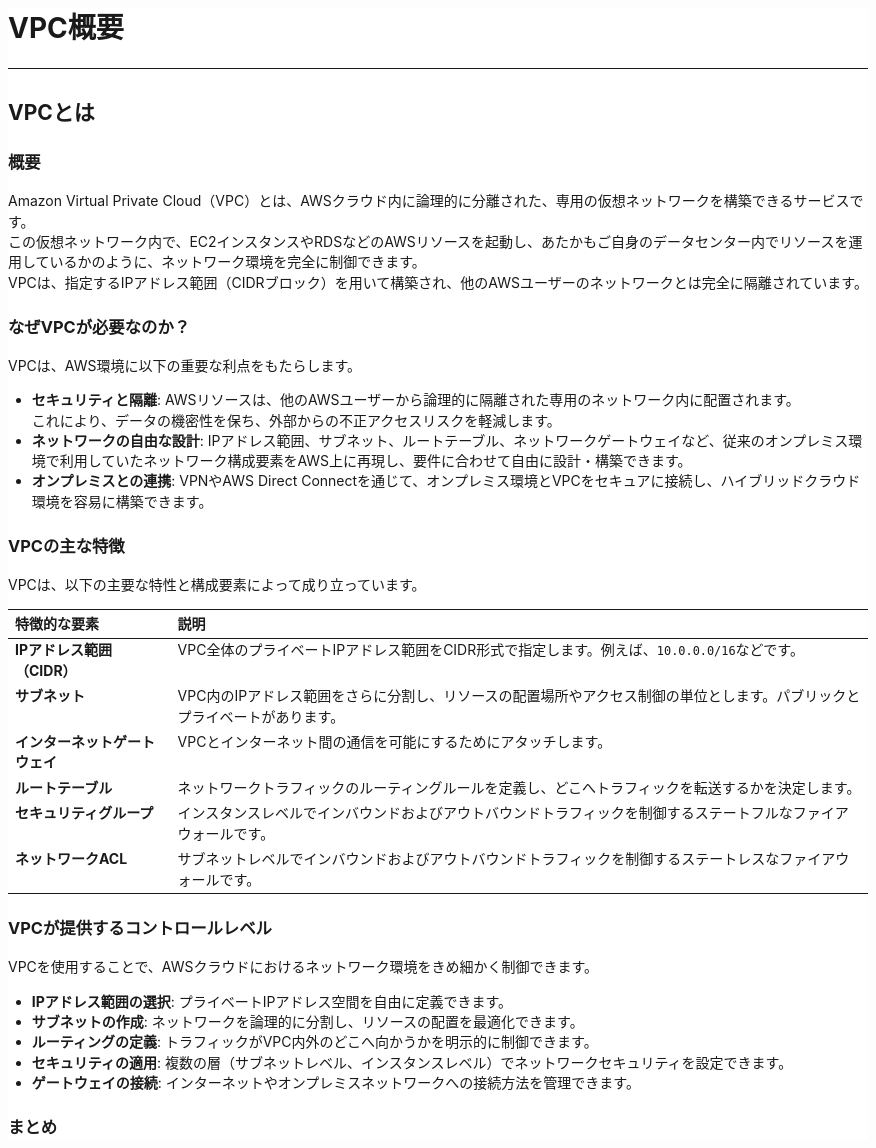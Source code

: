 # VPC概要

---

## VPCとは

### 概要

Amazon Virtual Private Cloud（VPC）とは、AWSクラウド内に論理的に分離された、専用の仮想ネットワークを構築できるサービスです。  
この仮想ネットワーク内で、EC2インスタンスやRDSなどのAWSリソースを起動し、あたかもご自身のデータセンター内でリソースを運用しているかのように、ネットワーク環境を完全に制御できます。  
VPCは、指定するIPアドレス範囲（CIDRブロック）を用いて構築され、他のAWSユーザーのネットワークとは完全に隔離されています。  

### なぜVPCが必要なのか？

VPCは、AWS環境に以下の重要な利点をもたらします。  

*   **セキュリティと隔離**: AWSリソースは、他のAWSユーザーから論理的に隔離された専用のネットワーク内に配置されます。  
    これにより、データの機密性を保ち、外部からの不正アクセスリスクを軽減します。  
*   **ネットワークの自由な設計**: IPアドレス範囲、サブネット、ルートテーブル、ネットワークゲートウェイなど、従来のオンプレミス環境で利用していたネットワーク構成要素をAWS上に再現し、要件に合わせて自由に設計・構築できます。  
*   **オンプレミスとの連携**: VPNやAWS Direct Connectを通じて、オンプレミス環境とVPCをセキュアに接続し、ハイブリッドクラウド環境を容易に構築できます。  

### VPCの主な特徴

VPCは、以下の主要な特性と構成要素によって成り立っています。  

| 特徴的な要素             | 説明                                                                                                     |
| :----------------------- | :------------------------------------------------------------------------------------------------------- |
| **IPアドレス範囲（CIDR）** | VPC全体のプライベートIPアドレス範囲をCIDR形式で指定します。例えば、`10.0.0.0/16`などです。                 |
| **サブネット**           | VPC内のIPアドレス範囲をさらに分割し、リソースの配置場所やアクセス制御の単位とします。パブリックとプライベートがあります。 |
| **インターネットゲートウェイ** | VPCとインターネット間の通信を可能にするためにアタッチします。                                            |
| **ルートテーブル**       | ネットワークトラフィックのルーティングルールを定義し、どこへトラフィックを転送するかを決定します。               |
| **セキュリティグループ** | インスタンスレベルでインバウンドおよびアウトバウンドトラフィックを制御するステートフルなファイアウォールです。   |
| **ネットワークACL**      | サブネットレベルでインバウンドおよびアウトバウンドトラフィックを制御するステートレスなファイアウォールです。   |

### VPCが提供するコントロールレベル

VPCを使用することで、AWSクラウドにおけるネットワーク環境をきめ細かく制御できます。  

*   **IPアドレス範囲の選択**: プライベートIPアドレス空間を自由に定義できます。  
*   **サブネットの作成**: ネットワークを論理的に分割し、リソースの配置を最適化できます。  
*   **ルーティングの定義**: トラフィックがVPC内外のどこへ向かうかを明示的に制御できます。  
*   **セキュリティの適用**: 複数の層（サブネットレベル、インスタンスレベル）でネットワークセキュリティを設定できます。  
*   **ゲートウェイの接続**: インターネットやオンプレミスネットワークへの接続方法を管理できます。  

### まとめ
